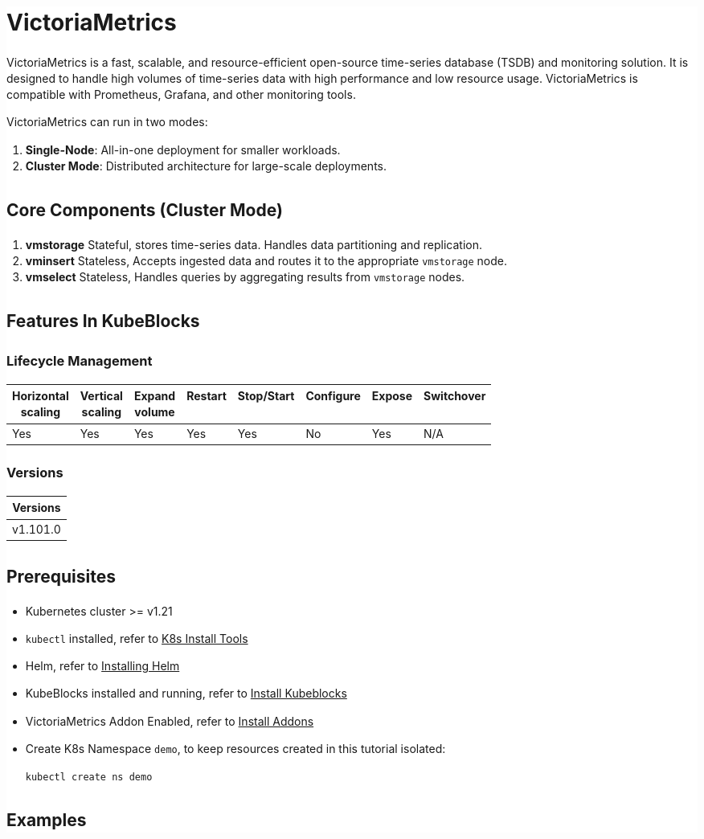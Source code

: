 # VictoriaMetrics

VictoriaMetrics is a fast, scalable, and resource-efficient open-source time-series database (TSDB) and monitoring solution. It is designed to handle high volumes of time-series data with high performance and low resource usage. VictoriaMetrics is compatible with Prometheus, Grafana, and other monitoring tools.

VictoriaMetrics can run in two modes:

1. **Single-Node**: All-in-one deployment for smaller workloads.
2. **Cluster Mode**: Distributed architecture for large-scale deployments.

## Core Components (Cluster Mode)

1. **vmstorage**
  Stateful, stores time-series data. Handles data partitioning and replication.
2. **vminsert**
  Stateless, Accepts ingested data and routes it to the appropriate `vmstorage` node.
3. **vmselect**
  Stateless, Handles queries by aggregating results from `vmstorage` nodes.

## Features In KubeBlocks

### Lifecycle Management

| Horizontal<br/>scaling | Vertical <br/>scaling | Expand<br/>volume | Restart   | Stop/Start | Configure | Expose | Switchover |
|------------------------|-----------------------|-------------------|-----------|------------|-----------|--------|------------|
| Yes                    | Yes                   | Yes               | Yes       | Yes        | No        | Yes    | N/A   |

### Versions

| Versions |
|----------|
| v1.101.0 |

## Prerequisites

- Kubernetes cluster >= v1.21
- `kubectl` installed, refer to [K8s Install Tools](https://kubernetes.io/docs/tasks/tools/)
- Helm, refer to [Installing Helm](https://helm.sh/docs/intro/install/)
- KubeBlocks installed and running, refer to [Install Kubeblocks](../docs/prerequisites.md)
- VictoriaMetrics Addon Enabled, refer to [Install Addons](../docs/install-addon.md)
- Create K8s Namespace `demo`, to keep resources created in this tutorial isolated:

  ```bash
  kubectl create ns demo
  ```

## Examples
